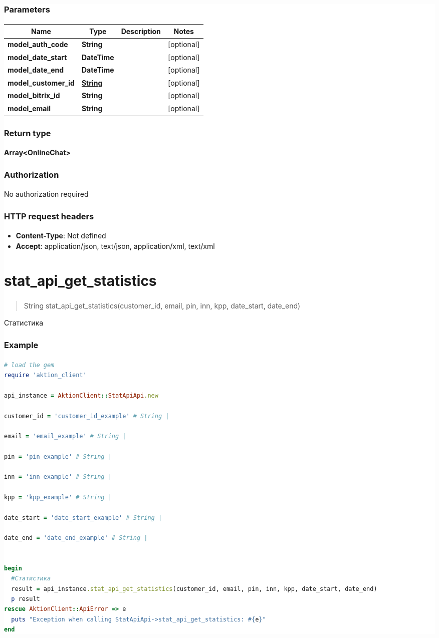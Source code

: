 ### Parameters

Name | Type | Description  | Notes
------------- | ------------- | ------------- | -------------
 **model_auth_code** | **String**|  | [optional] 
 **model_date_start** | **DateTime**|  | [optional] 
 **model_date_end** | **DateTime**|  | [optional] 
 **model_customer_id** | [**String**](.md)|  | [optional] 
 **model_bitrix_id** | **String**|  | [optional] 
 **model_email** | **String**|  | [optional] 

### Return type

[**Array&lt;OnlineChat&gt;**](OnlineChat.md)

### Authorization

No authorization required

### HTTP request headers

 - **Content-Type**: Not defined
 - **Accept**: application/json, text/json, application/xml, text/xml



# **stat_api_get_statistics**
> String stat_api_get_statistics(customer_id, email, pin, inn, kpp, date_start, date_end)

Статистика

### Example
```ruby
# load the gem
require 'aktion_client'

api_instance = AktionClient::StatApiApi.new

customer_id = 'customer_id_example' # String | 

email = 'email_example' # String | 

pin = 'pin_example' # String | 

inn = 'inn_example' # String | 

kpp = 'kpp_example' # String | 

date_start = 'date_start_example' # String | 

date_end = 'date_end_example' # String | 


begin
  #Статистика
  result = api_instance.stat_api_get_statistics(customer_id, email, pin, inn, kpp, date_start, date_end)
  p result
rescue AktionClient::ApiError => e
  puts "Exception when calling StatApiApi->stat_api_get_statistics: #{e}"
end
```
